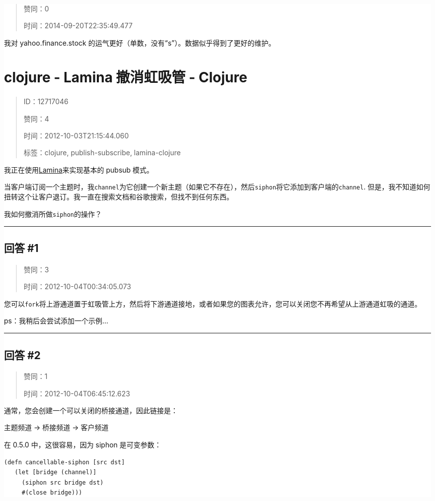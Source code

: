 > 赞同：0
> 
> 时间：2014-09-20T22:35:49.477

我对 yahoo.finance.stock 的运气更好（单数，没有“s”）。数据似乎得到了更好的维护。

# clojure - Lamina 撤消虹吸管 - Clojure

> ID：12717046
> 
> 赞同：4
> 
> 时间：2012-10-03T21:15:44.060
> 
> 标签：clojure, publish-subscribe, lamina-clojure

我正在使用[Lamina](https://github.com/ztellman/lamina)来实现基本的 pubsub 模式。

当客户端订阅一个主题时，我`channel`为它创建一个新主题（如果它不存在），然后`siphon`将它添加到客户端的`channel`. 但是，我不知道如何扭转这个让客户退订。我一直在搜索文档和谷歌搜索，但找不到任何东西。

我如何撤消所做`siphon`的操作？

* * *

## 回答 #1

> 赞同：3
> 
> 时间：2012-10-04T00:34:05.073

您可以`fork`将上游通道置于虹吸管上方，然后将下游通道接地，或者如果您的图表允许，您可以关闭您不再希望从上游通道虹吸的通道。

ps：我稍后会尝试添加一个示例...

* * *

## 回答 #2

> 赞同：1
> 
> 时间：2012-10-04T06:45:12.623

通常，您会创建一个可以关闭的桥接通道，因此链接是：

主题频道 -> 桥接频道 -> 客户频道

在 0.5.0 中，这很容易，因为 siphon 是可变参数：

```
(defn cancellable-siphon [src dst]
   (let [bridge (channel)]
     (siphon src bridge dst)
     #(close bridge))) 
```
